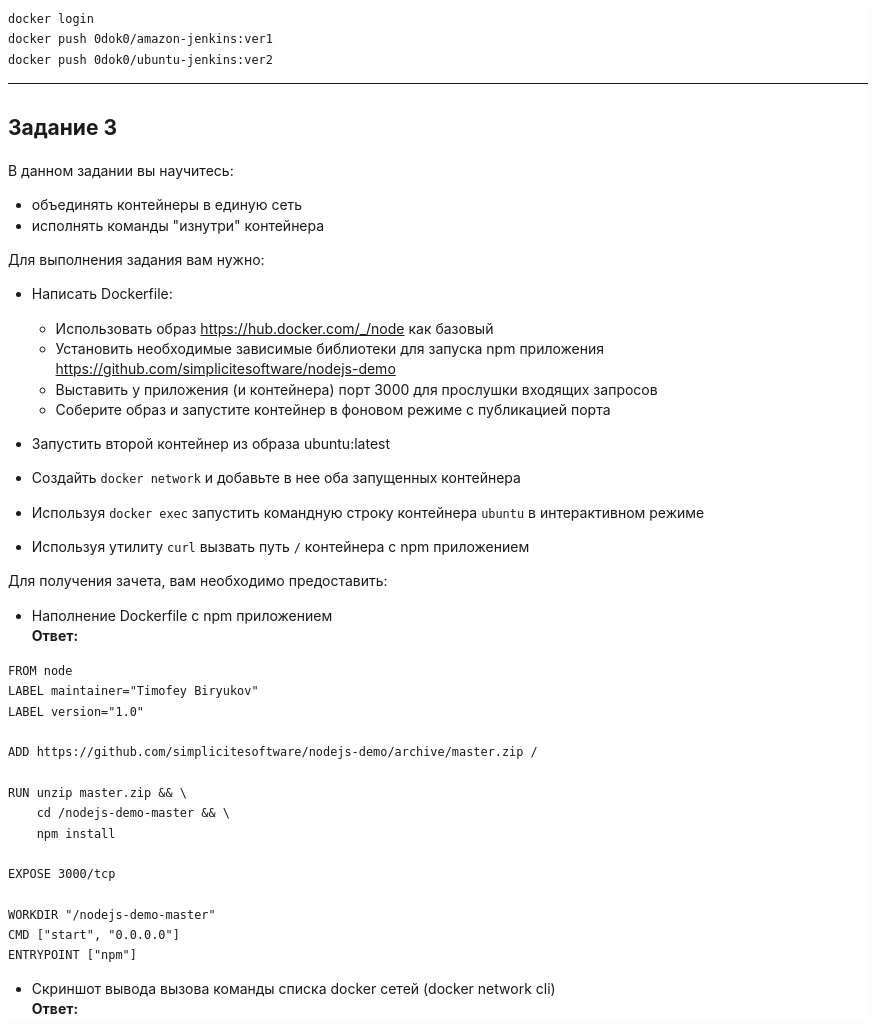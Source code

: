 ```bash
docker login
docker push 0dok0/amazon-jenkins:ver1
docker push 0dok0/ubuntu-jenkins:ver2
```


---

## Задание 3 

В данном задании вы научитесь:
- объединять контейнеры в единую сеть
- исполнять команды "изнутри" контейнера

Для выполнения задания вам нужно:
- Написать Dockerfile: 
    - Использовать образ https://hub.docker.com/_/node как базовый
    - Установить необходимые зависимые библиотеки для запуска npm приложения https://github.com/simplicitesoftware/nodejs-demo
    - Выставить у приложения (и контейнера) порт 3000 для прослушки входящих запросов  
    - Соберите образ и запустите контейнер в фоновом режиме с публикацией порта

- Запустить второй контейнер из образа ubuntu:latest 
- Создайть `docker network` и добавьте в нее оба запущенных контейнера
- Используя `docker exec` запустить командную строку контейнера `ubuntu` в интерактивном режиме
- Используя утилиту `curl` вызвать путь `/` контейнера с npm приложением  

Для получения зачета, вам необходимо предоставить:
- Наполнение Dockerfile с npm приложением    
**Ответ:**    
```text
FROM node
LABEL maintainer="Timofey Biryukov"
LABEL version="1.0"

ADD https://github.com/simplicitesoftware/nodejs-demo/archive/master.zip /

RUN unzip master.zip && \
    cd /nodejs-demo-master && \
    npm install

EXPOSE 3000/tcp

WORKDIR "/nodejs-demo-master"
CMD ["start", "0.0.0.0"]
ENTRYPOINT ["npm"]
```

- Скриншот вывода вызова команды списка docker сетей (docker network cli)    
**Ответ:**    